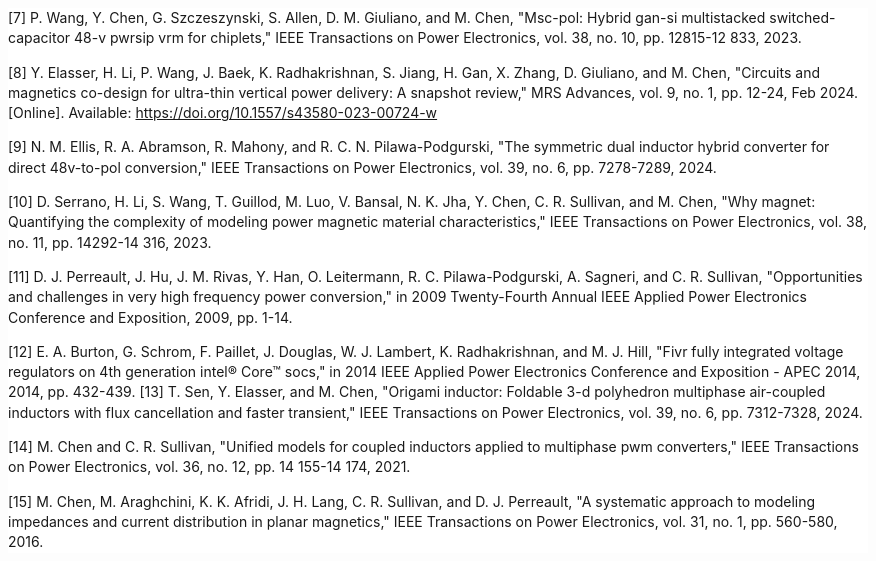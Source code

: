 [7] P. Wang, Y. Chen, G. Szczeszynski, S. Allen, D. M. Giuliano, and M. Chen, "Msc-pol: Hybrid gan-si multistacked switched-capacitor 48-v pwrsip vrm for chiplets," IEEE Transactions on Power Electronics, vol. 38, no. 10, pp. 12815-12 833, 2023.

[8] Y. Elasser, H. Li, P. Wang, J. Baek, K. Radhakrishnan, S. Jiang, H. Gan, X. Zhang, D. Giuliano, and M. Chen, "Circuits and magnetics co-design for ultra-thin vertical power delivery: A snapshot review," MRS Advances, vol. 9, no. 1, pp. 12-24, Feb 2024. [Online]. Available: https://doi.org/10.1557/s43580-023-00724-w

[9] N. M. Ellis, R. A. Abramson, R. Mahony, and R. C. N. Pilawa-Podgurski, "The symmetric dual inductor hybrid converter for direct 48v-to-pol conversion," IEEE Transactions on Power Electronics, vol. 39, no. 6, pp. 7278-7289, 2024.

[10] D. Serrano, H. Li, S. Wang, T. Guillod, M. Luo, V. Bansal, N. K. Jha, Y. Chen, C. R. Sullivan, and M. Chen, "Why magnet: Quantifying the complexity of modeling power magnetic material characteristics," IEEE Transactions on Power Electronics, vol. 38, no. 11, pp. 14292-14 316, 2023.

[11] D. J. Perreault, J. Hu, J. M. Rivas, Y. Han, O. Leitermann, R. C. Pilawa-Podgurski, A. Sagneri, and C. R. Sullivan, "Opportunities and challenges in very high frequency power conversion," in 2009 Twenty-Fourth Annual IEEE Applied Power Electronics Conference and Exposition, 2009, pp. 1-14.

[12] E. A. Burton, G. Schrom, F. Paillet, J. Douglas, W. J. Lambert, K. Radhakrishnan, and M. J. Hill, "Fivr fully integrated voltage regulators on 4th generation intel® Core™ socs," in 2014 IEEE Applied Power Electronics Conference and Exposition - APEC 2014, 2014, pp. 432-439.
[13] T. Sen, Y. Elasser, and M. Chen, "Origami inductor: Foldable 3-d polyhedron multiphase air-coupled inductors with flux cancellation and faster transient," IEEE Transactions on Power Electronics, vol. 39, no. 6, pp. 7312-7328, 2024.

[14] M. Chen and C. R. Sullivan, "Unified models for coupled inductors applied to multiphase pwm converters," IEEE Transactions on Power Electronics, vol. 36, no. 12, pp. 14 155-14 174, 2021.

[15] M. Chen, M. Araghchini, K. K. Afridi, J. H. Lang, C. R. Sullivan, and D. J. Perreault, "A systematic approach to modeling impedances and current distribution in planar magnetics," IEEE Transactions on Power Electronics, vol. 31, no. 1, pp. 560-580, 2016.
